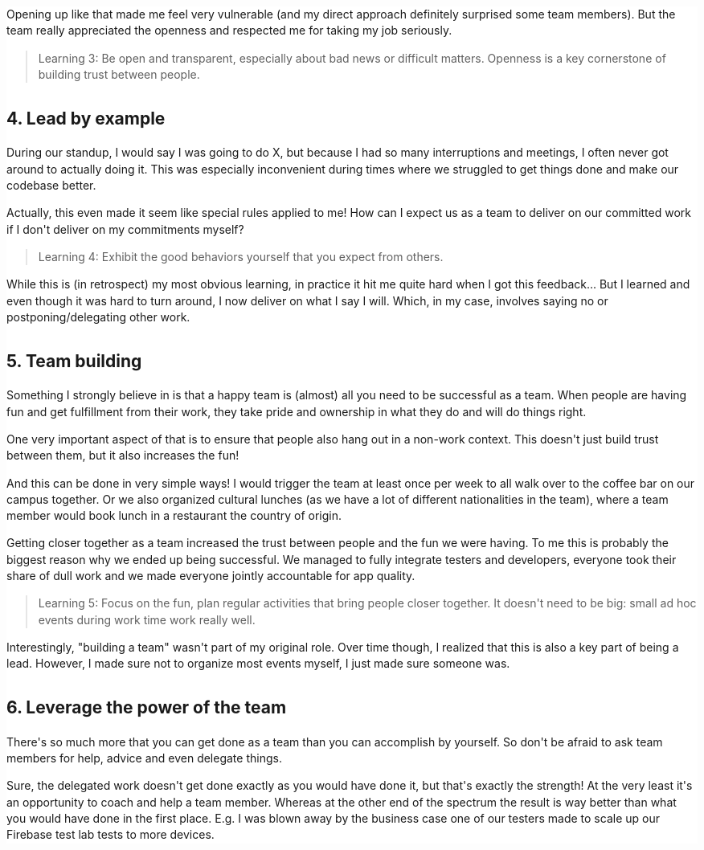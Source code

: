 Opening up like that made me feel very vulnerable (and my direct approach definitely surprised some team members). But the team really appreciated the openness and respected me for taking my job seriously.

> Learning 3: Be open and transparent, especially about bad news or difficult matters. Openness is a key cornerstone of building trust between people.

## 4. Lead by example
During our standup, I would say I was going to do X, but because I had so many interruptions and meetings, I often never got around to actually doing it. This was especially inconvenient during times where we struggled to get things done and make our codebase better.

Actually, this even made it seem like special rules applied to me! How can I expect us as a team to deliver on our committed work if I don't deliver on my commitments myself?

> Learning 4: Exhibit the good behaviors yourself that you expect from others.

While this is (in retrospect) my most obvious learning, in practice it hit me quite hard when I got this feedback... But I learned and even though it was hard to turn around, I now deliver on what I say I will. Which, in my case, involves saying no or postponing/delegating other work.

## 5. Team building
Something I strongly believe in is that a happy team is (almost) all you need to be successful as a team. When people are having fun and get fulfillment from their work, they take pride and ownership in what they do and will do things right.

One very important aspect of that is to ensure that people also hang out in a non-work context. This doesn't just build trust between them, but it also increases the fun!

And this can be done in very simple ways! I would trigger the team at least once per week to all walk over to the coffee bar on our campus together. Or we also organized cultural lunches (as we have a lot of different nationalities in the team), where a team member would book lunch in a restaurant the country of origin.

Getting closer together as a team increased the trust between people and the fun we were having. To me this is probably the biggest reason why we ended up being successful. We managed to fully integrate testers and developers, everyone took their share of dull work and we made everyone jointly accountable for app quality.

> Learning 5: Focus on the fun, plan regular activities that bring people closer together. It doesn't need to be big: small ad hoc events during work time work really well.

Interestingly, "building a team" wasn't part of my original role. Over time though, I realized that this is also a key part of being a lead. However, I made sure not to organize most events myself, I just made sure someone was.

## 6. Leverage the power of the team
There's so much more that you can get done as a team than you can accomplish by yourself. So don't be afraid to ask team members for help, advice and even delegate things.

Sure, the delegated work doesn't get done exactly as you would have done it, but that's exactly the strength! At the very least it's an opportunity to coach and help a team member. Whereas at the other end of the spectrum the result is way better than what you would have done in the first place. E.g. I was blown away by the business case one of our testers made to scale up our Firebase test lab tests to more devices.
